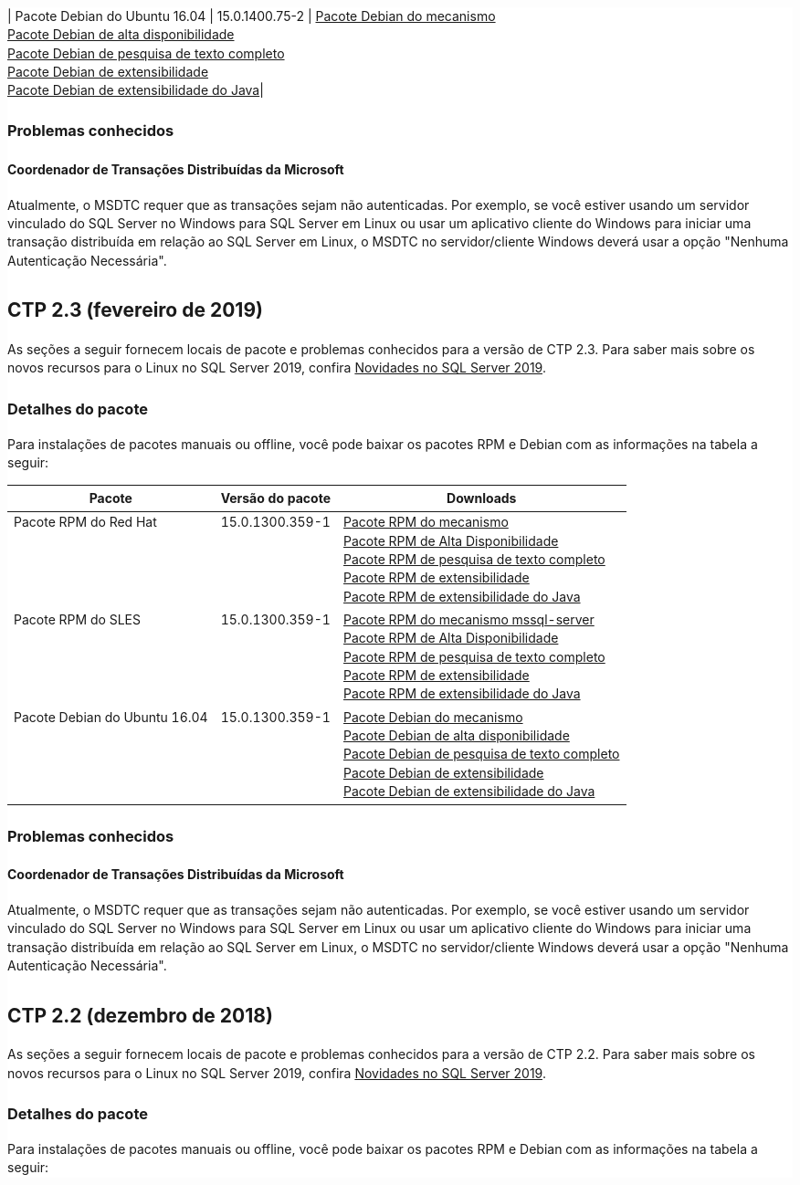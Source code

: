 | Pacote Debian do Ubuntu 16.04 | 15.0.1400.75-2 | [Pacote Debian do mecanismo](https://packages.microsoft.com/ubuntu/16.04/mssql-server-preview/pool/main/m/mssql-server/mssql-server_15.0.1400.75-2_amd64.deb)</br>[Pacote Debian de alta disponibilidade](https://packages.microsoft.com/ubuntu/16.04/mssql-server-preview/pool/main/m/mssql-server-ha/mssql-server-ha_15.0.1400.75-2_amd64.deb)</br>[Pacote Debian de pesquisa de texto completo](https://packages.microsoft.com/ubuntu/16.04/mssql-server-preview/pool/main/m/mssql-server-fts/mssql-server-fts_15.0.1400.75-2_amd64.deb)</br>[Pacote Debian de extensibilidade](https://packages.microsoft.com/ubuntu/16.04/mssql-server-preview/pool/main/m/mssql-server-extensibility/mssql-server-extensibility_15.0.1400.75-2_amd64.deb)</br>[Pacote Debian de extensibilidade do Java](https://packages.microsoft.com/ubuntu/16.04/mssql-server-preview/pool/main/m/mssql-server-extensibility-java/mssql-server-extensibility-java_15.0.1400.75-2_amd64.deb)|

### <a name="known-issues"></a>Problemas conhecidos

#### <a id="msdtc"></a> Coordenador de Transações Distribuídas da Microsoft

Atualmente, o MSDTC requer que as transações sejam não autenticadas. Por exemplo, se você estiver usando um servidor vinculado do SQL Server no Windows para SQL Server em Linux ou usar um aplicativo cliente do Windows para iniciar uma transação distribuída em relação ao SQL Server em Linux, o MSDTC no servidor/cliente Windows deverá usar a opção "Nenhuma Autenticação Necessária".

## <a id="CTP23"></a> CTP 2.3 (fevereiro de 2019)

As seções a seguir fornecem locais de pacote e problemas conhecidos para a versão de CTP 2.3. Para saber mais sobre os novos recursos para o Linux no SQL Server 2019, confira [Novidades no SQL Server 2019](../sql-server/what-s-new-in-sql-server-ver15.md).

### <a name="package-details"></a>Detalhes do pacote

Para instalações de pacotes manuais ou offline, você pode baixar os pacotes RPM e Debian com as informações na tabela a seguir:

| Pacote | Versão do pacote | Downloads |
|-----|-----|-----|
| Pacote RPM do Red Hat | 15.0.1300.359-1 | [Pacote RPM do mecanismo](https://packages.microsoft.com/rhel/7/mssql-server-preview/mssql-server-15.0.1300.359-1.x86_64.rpm)</br>[Pacote RPM de Alta Disponibilidade](https://packages.microsoft.com/rhel/7/mssql-server-preview/mssql-server-ha-15.0.1300.359-1.x86_64.rpm)</br>[Pacote RPM de pesquisa de texto completo](https://packages.microsoft.com/rhel/7/mssql-server-preview/mssql-server-fts-15.0.1300.359-1.x86_64.rpm)</br>[Pacote RPM de extensibilidade](https://packages.microsoft.com/rhel/7/mssql-server-preview/mssql-server-extensibility-15.0.1300.359-1.x86_64.rpm)</br>[Pacote RPM de extensibilidade do Java](https://packages.microsoft.com/rhel/7/mssql-server-preview/mssql-server-extensibility-java-15.0.1300.359-1.x86_64.rpm)|
| Pacote RPM do SLES | 15.0.1300.359-1 | [Pacote RPM do mecanismo mssql-server](https://packages.microsoft.com/sles/12/mssql-server-preview/mssql-server-15.0.1300.359-1.x86_64.rpm)</br>[Pacote RPM de Alta Disponibilidade](https://packages.microsoft.com/sles/12/mssql-server-preview/mssql-server-ha-15.0.1300.359-1.x86_64.rpm)</br>[Pacote RPM de pesquisa de texto completo](https://packages.microsoft.com/sles/12/mssql-server-preview/mssql-server-fts-15.0.1300.359-1.x86_64.rpm)</br>[Pacote RPM de extensibilidade](https://packages.microsoft.com/sles/12/mssql-server-preview/mssql-server-extensibility-15.0.1300.359-1.x86_64.rpm)</br>[Pacote RPM de extensibilidade do Java](https://packages.microsoft.com/sles/12/mssql-server-preview/mssql-server-extensibility-java-15.0.1300.359-1.x86_64.rpm)|
| Pacote Debian do Ubuntu 16.04 | 15.0.1300.359-1 | [Pacote Debian do mecanismo](https://packages.microsoft.com/ubuntu/16.04/mssql-server-preview/pool/main/m/mssql-server/mssql-server_15.0.1300.359-1_amd64.deb)</br>[Pacote Debian de alta disponibilidade](https://packages.microsoft.com/ubuntu/16.04/mssql-server-preview/pool/main/m/mssql-server-ha/mssql-server-ha_15.0.1300.359-1_amd64.deb)</br>[Pacote Debian de pesquisa de texto completo](https://packages.microsoft.com/ubuntu/16.04/mssql-server-preview/pool/main/m/mssql-server-fts/mssql-server-fts_15.0.1300.359-1_amd64.deb)</br>[Pacote Debian de extensibilidade](https://packages.microsoft.com/ubuntu/16.04/mssql-server-preview/pool/main/m/mssql-server-extensibility/mssql-server-extensibility_15.0.1300.359-1_amd64.deb)</br>[Pacote Debian de extensibilidade do Java](https://packages.microsoft.com/ubuntu/16.04/mssql-server-preview/pool/main/m/mssql-server-extensibility-java/mssql-server-extensibility-java_15.0.1300.359-1_amd64.deb)|

### <a name="known-issues"></a>Problemas conhecidos

#### <a id="msdtc"></a> Coordenador de Transações Distribuídas da Microsoft

Atualmente, o MSDTC requer que as transações sejam não autenticadas. Por exemplo, se você estiver usando um servidor vinculado do SQL Server no Windows para SQL Server em Linux ou usar um aplicativo cliente do Windows para iniciar uma transação distribuída em relação ao SQL Server em Linux, o MSDTC no servidor/cliente Windows deverá usar a opção "Nenhuma Autenticação Necessária".

## <a id="CTP22"></a> CTP 2.2 (dezembro de 2018)

As seções a seguir fornecem locais de pacote e problemas conhecidos para a versão de CTP 2.2. Para saber mais sobre os novos recursos para o Linux no SQL Server 2019, confira [Novidades no SQL Server 2019](../sql-server/what-s-new-in-sql-server-ver15.md).

### <a name="package-details"></a>Detalhes do pacote

Para instalações de pacotes manuais ou offline, você pode baixar os pacotes RPM e Debian com as informações na tabela a seguir:
